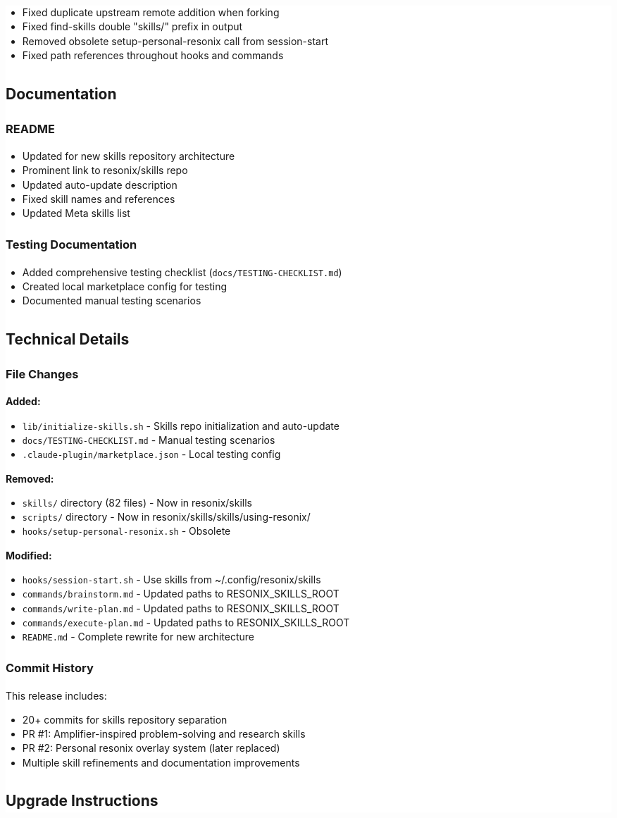 - Fixed duplicate upstream remote addition when forking
- Fixed find-skills double "skills/" prefix in output
- Removed obsolete setup-personal-resonix call from session-start
- Fixed path references throughout hooks and commands

## Documentation

### README
- Updated for new skills repository architecture
- Prominent link to resonix/skills repo
- Updated auto-update description
- Fixed skill names and references
- Updated Meta skills list

### Testing Documentation
- Added comprehensive testing checklist (`docs/TESTING-CHECKLIST.md`)
- Created local marketplace config for testing
- Documented manual testing scenarios

## Technical Details

### File Changes

**Added:**
- `lib/initialize-skills.sh` - Skills repo initialization and auto-update
- `docs/TESTING-CHECKLIST.md` - Manual testing scenarios
- `.claude-plugin/marketplace.json` - Local testing config

**Removed:**
- `skills/` directory (82 files) - Now in resonix/skills
- `scripts/` directory - Now in resonix/skills/skills/using-resonix/
- `hooks/setup-personal-resonix.sh` - Obsolete

**Modified:**
- `hooks/session-start.sh` - Use skills from ~/.config/resonix/skills
- `commands/brainstorm.md` - Updated paths to RESONIX_SKILLS_ROOT
- `commands/write-plan.md` - Updated paths to RESONIX_SKILLS_ROOT
- `commands/execute-plan.md` - Updated paths to RESONIX_SKILLS_ROOT
- `README.md` - Complete rewrite for new architecture

### Commit History

This release includes:
- 20+ commits for skills repository separation
- PR #1: Amplifier-inspired problem-solving and research skills
- PR #2: Personal resonix overlay system (later replaced)
- Multiple skill refinements and documentation improvements

## Upgrade Instructions
